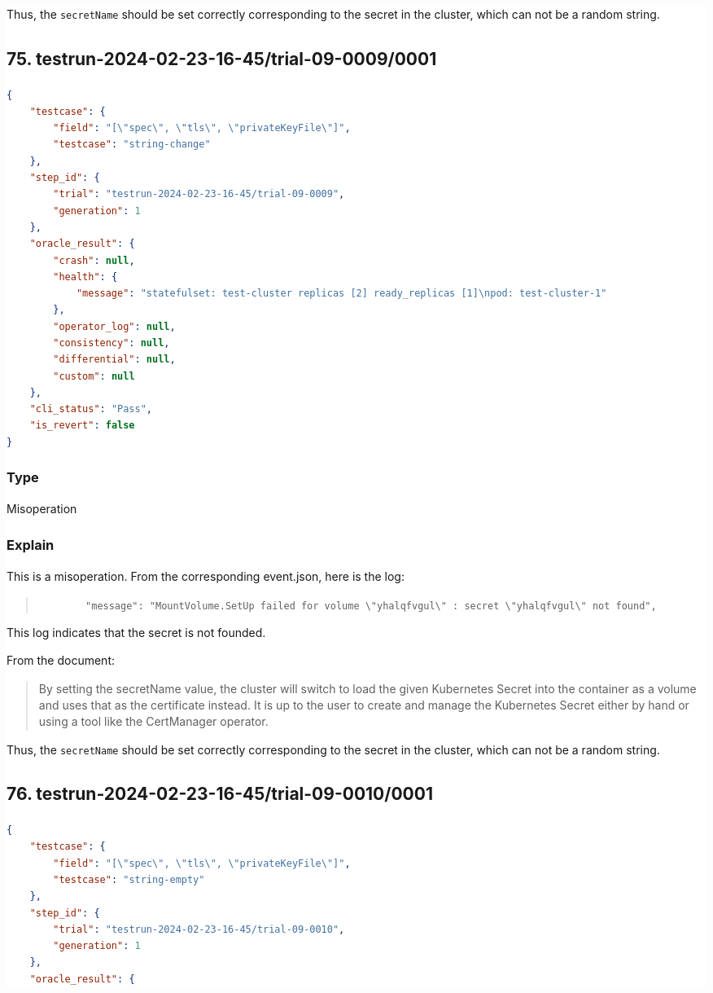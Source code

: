 Thus, the `secretName` should be set correctly corresponding to the secret in the cluster, which can not be a random string.


## 75. testrun-2024-02-23-16-45/trial-09-0009/0001
```json
{
    "testcase": {
        "field": "[\"spec\", \"tls\", \"privateKeyFile\"]",
        "testcase": "string-change"
    },
    "step_id": {
        "trial": "testrun-2024-02-23-16-45/trial-09-0009",
        "generation": 1
    },
    "oracle_result": {
        "crash": null,
        "health": {
            "message": "statefulset: test-cluster replicas [2] ready_replicas [1]\npod: test-cluster-1"
        },
        "operator_log": null,
        "consistency": null,
        "differential": null,
        "custom": null
    },
    "cli_status": "Pass",
    "is_revert": false
}
```

### Type
Misoperation

### Explain

This is a misoperation. From the corresponding event.json, here is the log:

>             "message": "MountVolume.SetUp failed for volume \"yhalqfvgul\" : secret \"yhalqfvgul\" not found",


This log indicates that the secret is not founded.

From the document:

> By setting the secretName value, the cluster will switch to load the given Kubernetes Secret into the container as a volume and uses that as the certificate instead. It is up to the user to create and manage the Kubernetes Secret either by hand or using a tool like the CertManager operator.

Thus, the `secretName` should be set correctly corresponding to the secret in the cluster, which can not be a random string.


## 76. testrun-2024-02-23-16-45/trial-09-0010/0001
```json
{
    "testcase": {
        "field": "[\"spec\", \"tls\", \"privateKeyFile\"]",
        "testcase": "string-empty"
    },
    "step_id": {
        "trial": "testrun-2024-02-23-16-45/trial-09-0010",
        "generation": 1
    },
    "oracle_result": {
```